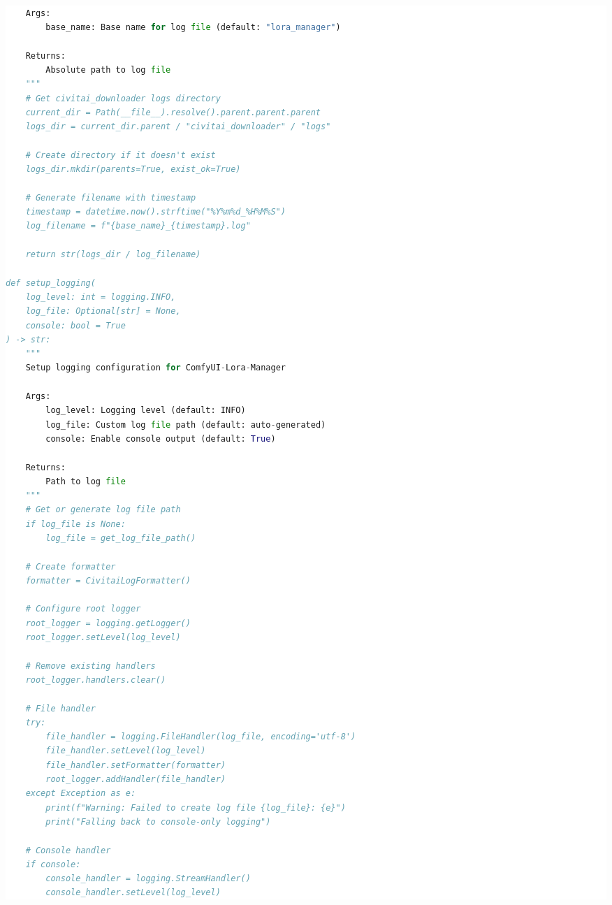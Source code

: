 ```python
    Args:
        base_name: Base name for log file (default: "lora_manager")

    Returns:
        Absolute path to log file
    """
    # Get civitai_downloader logs directory
    current_dir = Path(__file__).resolve().parent.parent.parent
    logs_dir = current_dir.parent / "civitai_downloader" / "logs"

    # Create directory if it doesn't exist
    logs_dir.mkdir(parents=True, exist_ok=True)

    # Generate filename with timestamp
    timestamp = datetime.now().strftime("%Y%m%d_%H%M%S")
    log_filename = f"{base_name}_{timestamp}.log"

    return str(logs_dir / log_filename)

def setup_logging(
    log_level: int = logging.INFO,
    log_file: Optional[str] = None,
    console: bool = True
) -> str:
    """
    Setup logging configuration for ComfyUI-Lora-Manager

    Args:
        log_level: Logging level (default: INFO)
        log_file: Custom log file path (default: auto-generated)
        console: Enable console output (default: True)

    Returns:
        Path to log file
    """
    # Get or generate log file path
    if log_file is None:
        log_file = get_log_file_path()

    # Create formatter
    formatter = CivitaiLogFormatter()

    # Configure root logger
    root_logger = logging.getLogger()
    root_logger.setLevel(log_level)

    # Remove existing handlers
    root_logger.handlers.clear()

    # File handler
    try:
        file_handler = logging.FileHandler(log_file, encoding='utf-8')
        file_handler.setLevel(log_level)
        file_handler.setFormatter(formatter)
        root_logger.addHandler(file_handler)
    except Exception as e:
        print(f"Warning: Failed to create log file {log_file}: {e}")
        print("Falling back to console-only logging")

    # Console handler
    if console:
        console_handler = logging.StreamHandler()
        console_handler.setLevel(log_level)
```